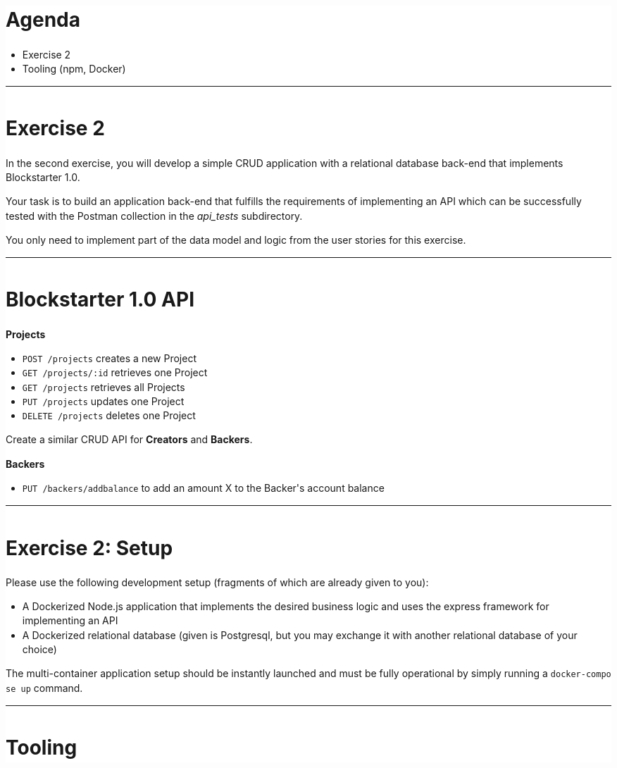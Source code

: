 


# Agenda

- Exercise 2
- Tooling (npm, Docker)

---

# Exercise 2

In the second exercise, you will develop a simple CRUD application with a relational database back-end that implements Blockstarter 1.0.

Your task is to build an application back-end that fulfills the requirements of implementing an API which can be successfully tested with the Postman collection in the _api_tests_ subdirectory.

You only need to implement part of the data model and logic from the user stories for this exercise.

---

# Blockstarter 1.0 API

**Projects**
- `POST /projects` creates a new Project
- `GET /projects/:id` retrieves one Project
- `GET /projects` retrieves all Projects
- `PUT /projects` updates one Project
- `DELETE /projects` deletes one Project

Create a similar CRUD API for **Creators** and **Backers**.

**Backers**
- `PUT /backers/addbalance` to add an amount X to the Backer's account balance

---

# Exercise 2: Setup

Please use the following development setup (fragments of which are already given to you):
- A Dockerized Node.js application that implements the desired business logic and uses the express framework for implementing an API
- A Dockerized relational database (given is Postgresql, but you may exchange it with another relational database of your choice)

The multi-container application setup should be instantly launched and must be fully operational by simply running a `docker-compose up` command.

---

# Tooling
